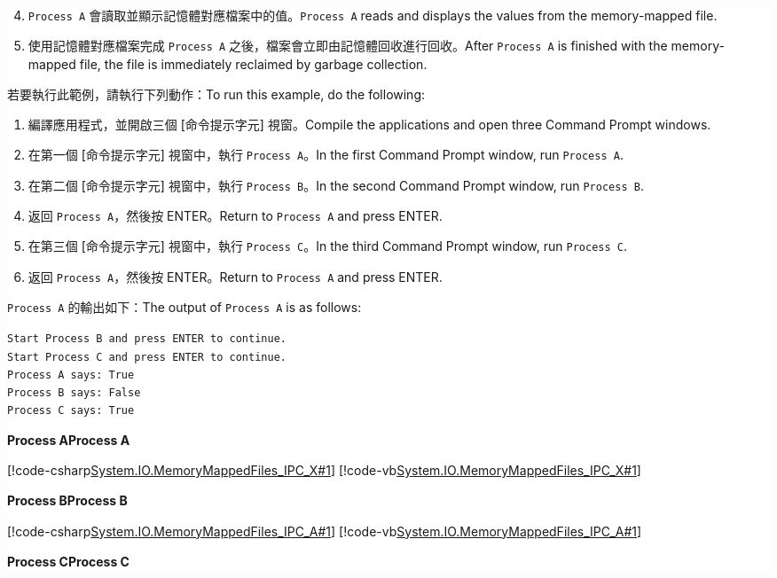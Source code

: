 4.  <span data-ttu-id="5d313-175">`Process A` 會讀取並顯示記憶體對應檔案中的值。</span><span class="sxs-lookup"><span data-stu-id="5d313-175">`Process A` reads and displays the values from the memory-mapped file.</span></span>  
  
5.  <span data-ttu-id="5d313-176">使用記憶體對應檔案完成 `Process A` 之後，檔案會立即由記憶體回收進行回收。</span><span class="sxs-lookup"><span data-stu-id="5d313-176">After `Process A` is finished with the memory-mapped file, the file is immediately reclaimed by garbage collection.</span></span>  
  
 <span data-ttu-id="5d313-177">若要執行此範例，請執行下列動作：</span><span class="sxs-lookup"><span data-stu-id="5d313-177">To run this example, do the following:</span></span>  
  
1.  <span data-ttu-id="5d313-178">編譯應用程式，並開啟三個 [命令提示字元] 視窗。</span><span class="sxs-lookup"><span data-stu-id="5d313-178">Compile the applications and open three Command Prompt windows.</span></span>  
  
2.  <span data-ttu-id="5d313-179">在第一個 [命令提示字元] 視窗中，執行 `Process A`。</span><span class="sxs-lookup"><span data-stu-id="5d313-179">In the first Command Prompt window, run `Process A`.</span></span>  
  
3.  <span data-ttu-id="5d313-180">在第二個 [命令提示字元] 視窗中，執行 `Process B`。</span><span class="sxs-lookup"><span data-stu-id="5d313-180">In the second Command Prompt window, run `Process B`.</span></span>  
  
4.  <span data-ttu-id="5d313-181">返回 `Process A`，然後按 ENTER。</span><span class="sxs-lookup"><span data-stu-id="5d313-181">Return to `Process A` and press ENTER.</span></span>  
  
5.  <span data-ttu-id="5d313-182">在第三個 [命令提示字元] 視窗中，執行 `Process C`。</span><span class="sxs-lookup"><span data-stu-id="5d313-182">In the third Command Prompt window, run `Process C`.</span></span>  
  
6.  <span data-ttu-id="5d313-183">返回 `Process A`，然後按 ENTER。</span><span class="sxs-lookup"><span data-stu-id="5d313-183">Return to `Process A` and press ENTER.</span></span>  
  
 <span data-ttu-id="5d313-184">`Process A` 的輸出如下：</span><span class="sxs-lookup"><span data-stu-id="5d313-184">The output of `Process A` is as follows:</span></span>  
  
```  
Start Process B and press ENTER to continue.  
Start Process C and press ENTER to continue.  
Process A says: True  
Process B says: False  
Process C says: True  
```  
  
 <span data-ttu-id="5d313-185">**Process A**</span><span class="sxs-lookup"><span data-stu-id="5d313-185">**Process A**</span></span>  
  
 [!code-csharp[System.IO.MemoryMappedFiles_IPC_X#1](../../../samples/snippets/csharp/VS_Snippets_CLR_System/system.io.memorymappedfiles_ipc_x/cs/program.cs#1)]
 [!code-vb[System.IO.MemoryMappedFiles_IPC_X#1](../../../samples/snippets/visualbasic/VS_Snippets_CLR_System/system.io.memorymappedfiles_ipc_x/vb/program.vb#1)]  
  
 <span data-ttu-id="5d313-186">**Process B**</span><span class="sxs-lookup"><span data-stu-id="5d313-186">**Process B**</span></span>  
  
 [!code-csharp[System.IO.MemoryMappedFiles_IPC_A#1](../../../samples/snippets/csharp/VS_Snippets_CLR_System/system.io.memorymappedfiles_ipc_a/cs/program.cs#1)]
 [!code-vb[System.IO.MemoryMappedFiles_IPC_A#1](../../../samples/snippets/visualbasic/VS_Snippets_CLR_System/system.io.memorymappedfiles_ipc_a/vb/program.vb#1)]  
  
 <span data-ttu-id="5d313-187">**Process C**</span><span class="sxs-lookup"><span data-stu-id="5d313-187">**Process C**</span></span>  
  